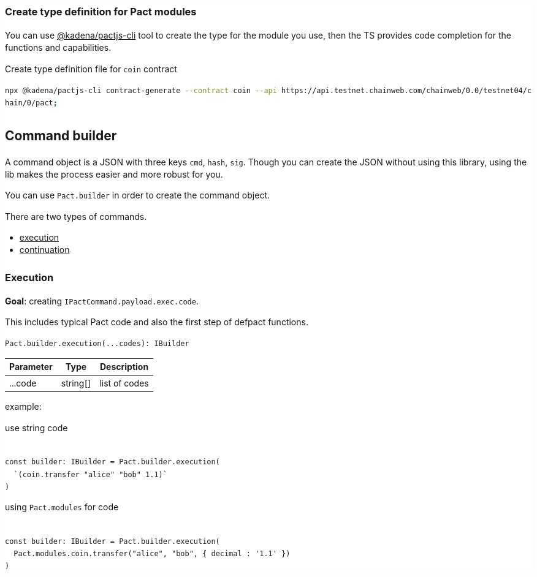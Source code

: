 ### Create type definition for Pact modules

You can use [@kadena/pactjs-cli](../../tools/pactjs-cli/README.md) tool to
create the type for the module you use, then the TS provides code completion for
the functions and capabilities.

Create type definition file for `coin` contract

```Bash
npx @kadena/pactjs-cli contract-generate --contract coin --api https://api.testnet.chainweb.com/chainweb/0.0/testnet04/chain/0/pact;
```

## Command builder

A command object is a JSON with three keys `cmd`, `hash`, `sig`. Though you can
create the JSON without using this library, using the lib makes the process
easier and more robust for you.

You can use `Pact.builder` in order to create the command object.

There are two types of commands.

- [execution](#execution)
- [continuation](#continuation)

### Execution

**Goal**: creating `IPactCommand.payload.exec.code`.

This includes typical Pact code and also the first step of defpact functions.

```TS
Pact.builder.execution(...codes): IBuilder
```

| Parameter | Type     | Description   |
| --------- | -------- | ------------- |
| ...code   | string[] | list of codes |

example:

use string code

```TS

const builder: IBuilder = Pact.builder.execution(
  `(coin.transfer "alice" "bob" 1.1)`
)

```

using `Pact.modules` for code

```TS

const builder: IBuilder = Pact.builder.execution(
  Pact.modules.coin.transfer("alice", "bob", { decimal : '1.1' })
)

```
